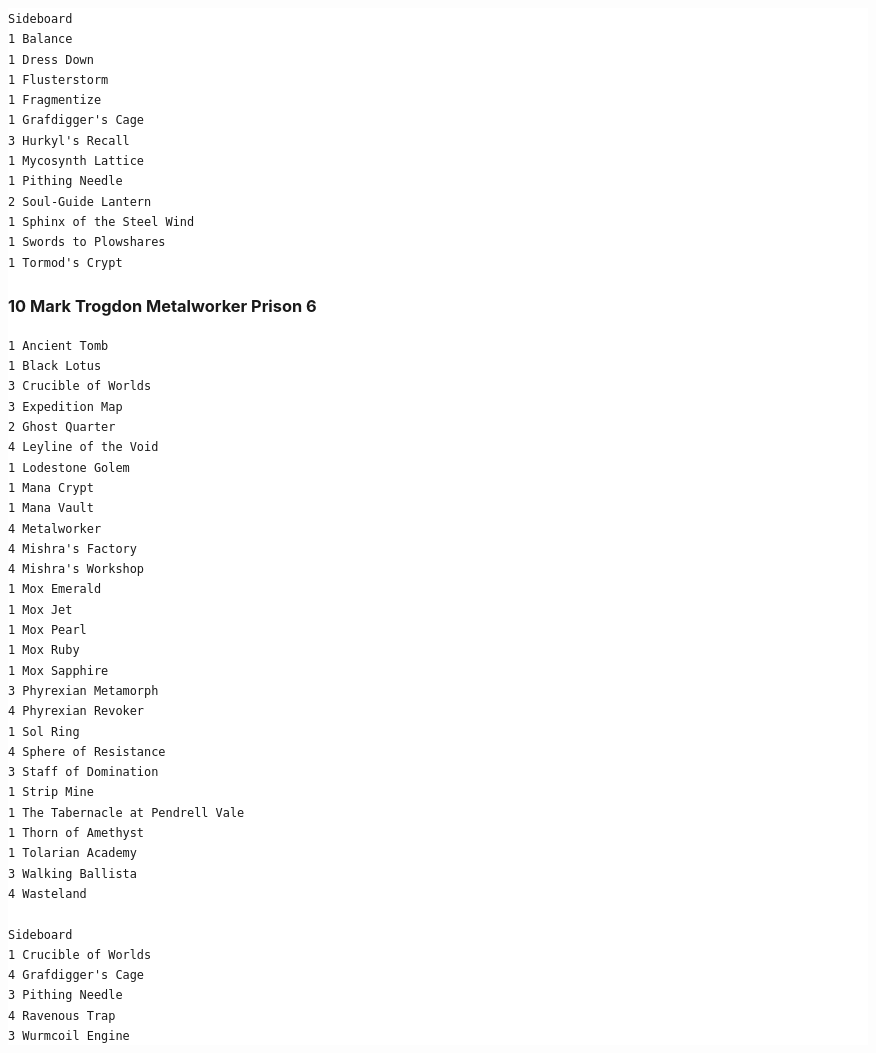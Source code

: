     Sideboard
    1 Balance
    1 Dress Down
    1 Flusterstorm
    1 Fragmentize
    1 Grafdigger's Cage
    3 Hurkyl's Recall
    1 Mycosynth Lattice
    1 Pithing Needle
    2 Soul-Guide Lantern
    1 Sphinx of the Steel Wind
    1 Swords to Plowshares
    1 Tormod's Crypt

### 10  Mark Trogdon  Metalworker Prison  6

    1 Ancient Tomb
    1 Black Lotus
    3 Crucible of Worlds
    3 Expedition Map
    2 Ghost Quarter
    4 Leyline of the Void
    1 Lodestone Golem
    1 Mana Crypt
    1 Mana Vault
    4 Metalworker
    4 Mishra's Factory
    4 Mishra's Workshop
    1 Mox Emerald
    1 Mox Jet
    1 Mox Pearl
    1 Mox Ruby
    1 Mox Sapphire
    3 Phyrexian Metamorph
    4 Phyrexian Revoker
    1 Sol Ring
    4 Sphere of Resistance
    3 Staff of Domination
    1 Strip Mine
    1 The Tabernacle at Pendrell Vale
    1 Thorn of Amethyst
    1 Tolarian Academy
    3 Walking Ballista
    4 Wasteland

    Sideboard
    1 Crucible of Worlds
    4 Grafdigger's Cage
    3 Pithing Needle
    4 Ravenous Trap
    3 Wurmcoil Engine
